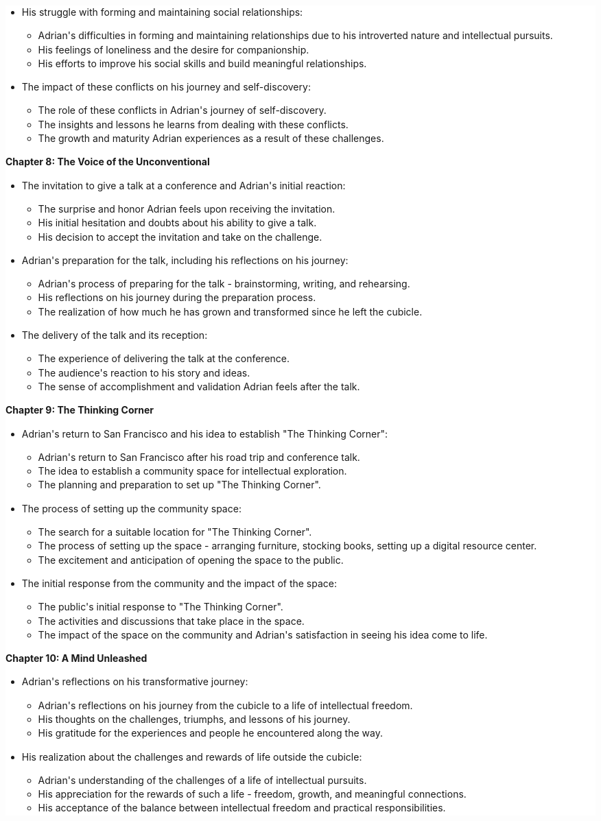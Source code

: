 - His struggle with forming and maintaining social relationships:
   - Adrian's difficulties in forming and maintaining relationships due to his introverted nature and intellectual pursuits.
   - His feelings of loneliness and the desire for companionship.
   - His efforts to improve his social skills and build meaningful relationships.

- The impact of these conflicts on his journey and self-discovery:
   - The role of these conflicts in Adrian's journey of self-discovery.
   - The insights and lessons he learns from dealing with these conflicts.
   - The growth and maturity Adrian experiences as a result of these challenges.

**Chapter 8: The Voice of the Unconventional**

- The invitation to give a talk at a conference and Adrian's initial reaction:
   - The surprise and honor Adrian feels upon receiving the invitation.
   - His initial hesitation and doubts about his ability to give a talk.
   - His decision to accept the invitation and take on the challenge.

- Adrian's preparation for the talk, including his reflections on his journey:
   - Adrian's process of preparing for the talk - brainstorming, writing, and rehearsing.
   - His reflections on his journey during the preparation process.
   - The realization of how much he has grown and transformed since he left the cubicle.

- The delivery of the talk and its reception:
   - The experience of delivering the talk at the conference.
   - The audience's reaction to his story and ideas.
   - The sense of accomplishment and validation Adrian feels after the talk.

**Chapter 9: The Thinking Corner**

- Adrian's return to San Francisco and his idea to establish "The Thinking Corner":
   - Adrian's return to San Francisco after his road trip and conference talk.
   - The idea to establish a community space for intellectual exploration.
   - The planning and preparation to set up "The Thinking Corner".

- The process of setting up the community space:
   - The search for a suitable location for "The Thinking Corner".
   - The process of setting up the space - arranging furniture, stocking books, setting up a digital resource center.
   - The excitement and anticipation of opening the space to the public.

- The initial response from the community and the impact of the space:
   - The public's initial response to "The Thinking Corner".
   - The activities and discussions that take place in the space.
   - The impact of the space on the community and Adrian's satisfaction in seeing his idea come to life.

**Chapter 10: A Mind Unleashed**

- Adrian's reflections on his transformative journey:
   - Adrian's reflections on his journey from the cubicle to a life of intellectual freedom.
   - His thoughts on the challenges, triumphs, and lessons of his journey.
   - His gratitude for the experiences and people he encountered along the way.

- His realization about the challenges and rewards of life outside the cubicle:
   - Adrian's understanding of the challenges of a life of intellectual pursuits.
   - His appreciation for the rewards of such a life - freedom, growth, and meaningful connections.
   - His acceptance of the balance between intellectual freedom and practical responsibilities.

